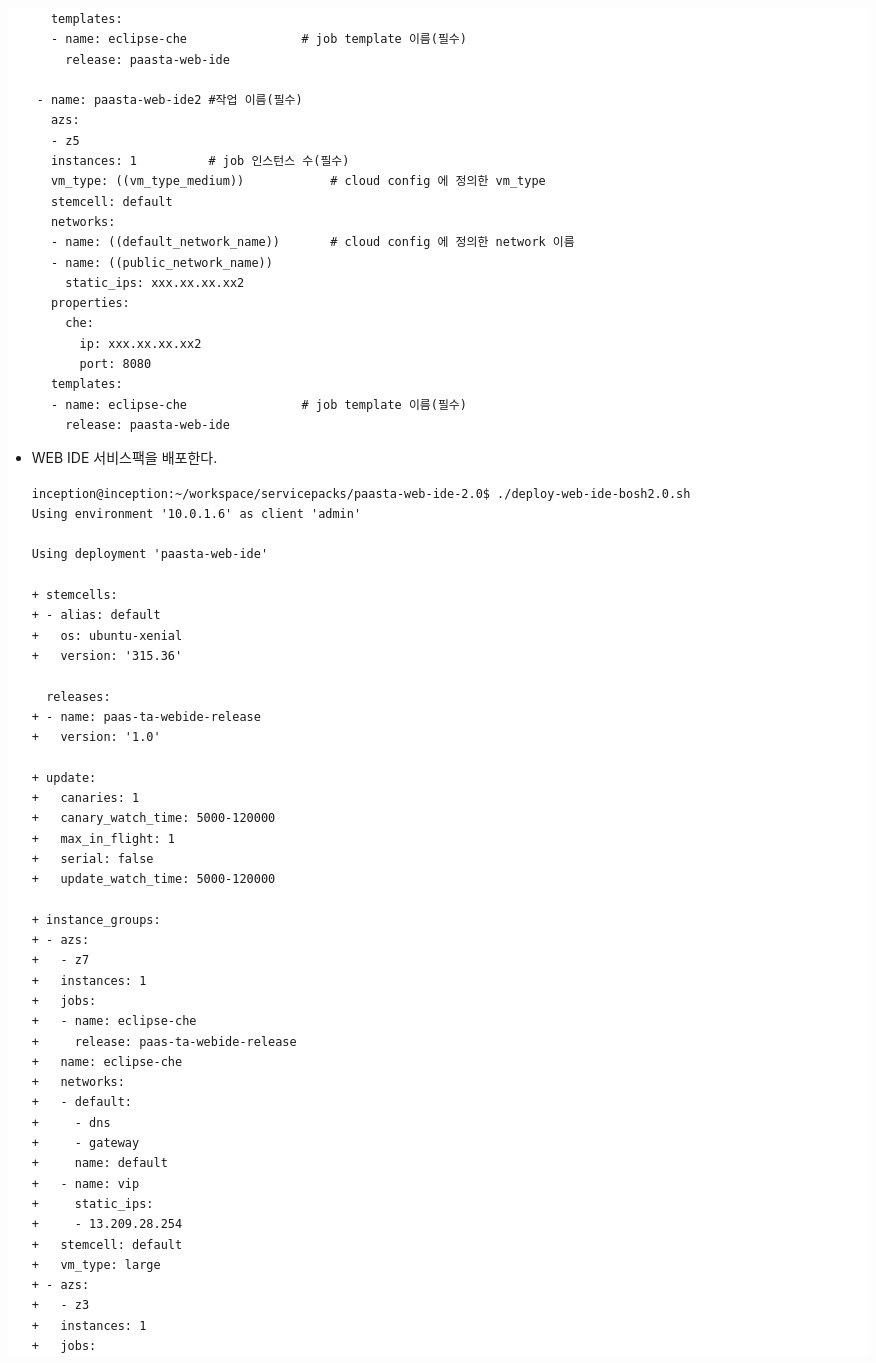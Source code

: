 		  templates:
		  - name: eclipse-che                # job template 이름(필수)
		    release: paasta-web-ide

		- name: paasta-web-ide2 #작업 이름(필수)
		  azs:
		  - z5
		  instances: 1          # job 인스턴스 수(필수)
		  vm_type: ((vm_type_medium))            # cloud config 에 정의한 vm_type
		  stemcell: default
		  networks:
		  - name: ((default_network_name))       # cloud config 에 정의한 network 이름
		  - name: ((public_network_name))
		    static_ips: xxx.xx.xx.xx2
		  properties:
		    che:
		      ip: xxx.xx.xx.xx2
		      port: 8080
		  templates:
		  - name: eclipse-che                # job template 이름(필수)
		    release: paasta-web-ide

-	WEB IDE 서비스팩을 배포한다.

		inception@inception:~/workspace/servicepacks/paasta-web-ide-2.0$ ./deploy-web-ide-bosh2.0.sh 
		Using environment '10.0.1.6' as client 'admin'

        Using deployment 'paasta-web-ide'
        
        + stemcells:
        + - alias: default
        +   os: ubuntu-xenial
        +   version: '315.36'
          
          releases:
        + - name: paas-ta-webide-release
        +   version: '1.0'
          
        + update:
        +   canaries: 1
        +   canary_watch_time: 5000-120000
        +   max_in_flight: 1
        +   serial: false
        +   update_watch_time: 5000-120000
          
        + instance_groups:
        + - azs:
        +   - z7
        +   instances: 1
        +   jobs:
        +   - name: eclipse-che
        +     release: paas-ta-webide-release
        +   name: eclipse-che
        +   networks:
        +   - default:
        +     - dns
        +     - gateway
        +     name: default
        +   - name: vip
        +     static_ips:
        +     - 13.209.28.254
        +   stemcell: default
        +   vm_type: large
        + - azs:
        +   - z3
        +   instances: 1
        +   jobs: